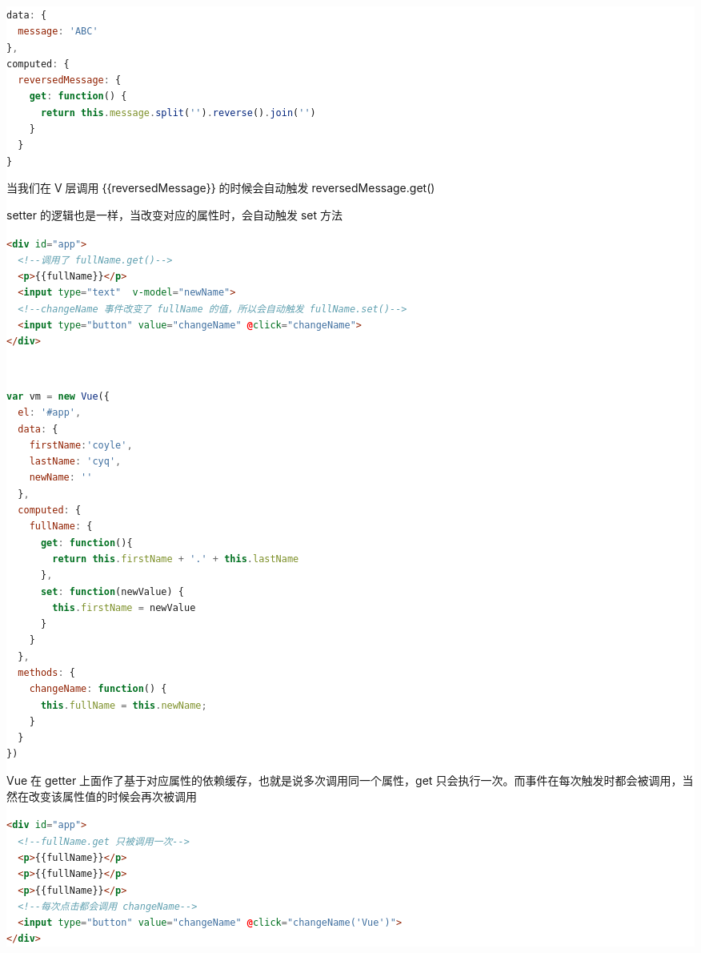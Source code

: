 ```js
data: {
  message: 'ABC'
},
computed: {
  reversedMessage: {
    get: function() {
      return this.message.split('').reverse().join('')
    }
  }
}
```
当我们在 V 层调用 {{reversedMessage}} 的时候会自动触发 reversedMessage.get()

setter 的逻辑也是一样，当改变对应的属性时，会自动触发 set 方法
```html
<div id="app">
  <!--调用了 fullName.get()-->
  <p>{{fullName}}</p>
  <input type="text"  v-model="newName">
  <!--changeName 事件改变了 fullName 的值，所以会自动触发 fullName.set()-->
  <input type="button" value="changeName" @click="changeName">
</div>
```

<br>

```js
var vm = new Vue({
  el: '#app',
  data: {
    firstName:'coyle',
    lastName: 'cyq',
    newName: ''
  },
  computed: {
    fullName: {
      get: function(){
        return this.firstName + '.' + this.lastName
      },
      set: function(newValue) {
        this.firstName = newValue
      }
    }
  },
  methods: {
    changeName: function() {
      this.fullName = this.newName;
    }
  }
})
```
Vue 在 getter 上面作了基于对应属性的依赖缓存，也就是说多次调用同一个属性，get 只会执行一次。而事件在每次触发时都会被调用，当然在改变该属性值的时候会再次被调用
```html
<div id="app">
  <!--fullName.get 只被调用一次-->
  <p>{{fullName}}</p>
  <p>{{fullName}}</p>
  <p>{{fullName}}</p>
  <!--每次点击都会调用 changeName-->
  <input type="button" value="changeName" @click="changeName('Vue')">
</div>
```
